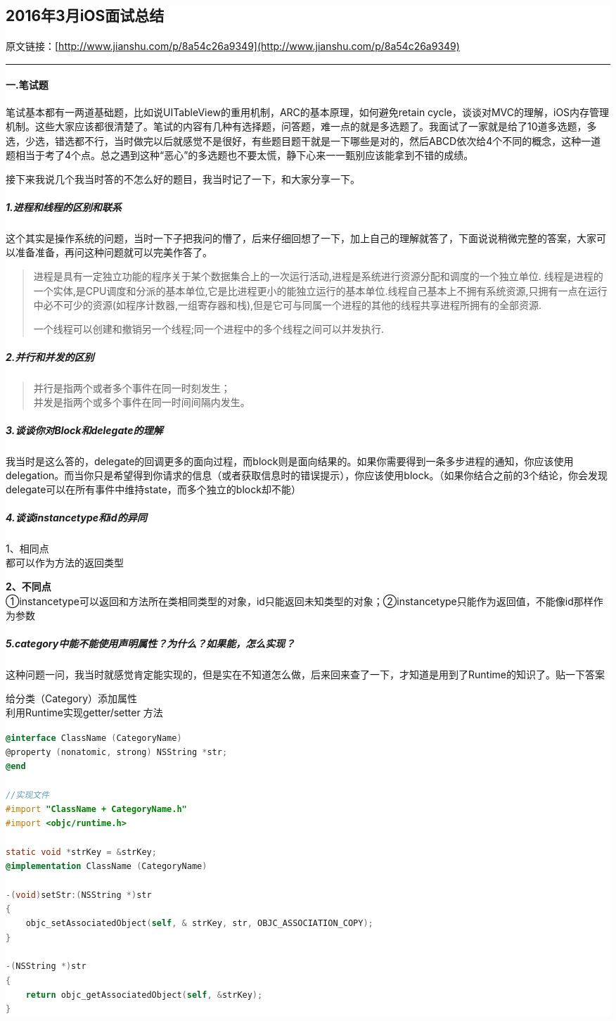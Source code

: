 ## 2016年3月iOS面试总结

原文链接：[http://www.jianshu.com/p/8a54c26a9349](http://www.jianshu.com/p/8a54c26a9349)

---

#### 一.笔试题

笔试基本都有一两道基础题，比如说UITableView的重用机制，ARC的基本原理，如何避免retain cycle，谈谈对MVC的理解，iOS内存管理机制。这些大家应该都很清楚了。笔试的内容有几种有选择题，问答题，难一点的就是多选题了。我面试了一家就是给了10道多选题，多选，少选，错选都不行，当时做完以后就感觉不是很好，有些题目题干就是一下哪些是对的，然后ABCD依次给4个不同的概念，这种一道题相当于考了4个点。总之遇到这种“恶心”的多选题也不要太慌，静下心来一一甄别应该能拿到不错的成绩。

接下来我说几个我当时答的不怎么好的题目，我当时记了一下，和大家分享一下。

##### 1.进程和线程的区别和联系

这个其实是操作系统的问题，当时一下子把我问的懵了，后来仔细回想了一下，加上自己的理解就答了，下面说说稍微完整的答案，大家可以准备准备，再问这种问题就可以完美作答了。

> 进程是具有一定独立功能的程序关于某个数据集合上的一次运行活动,进程是系统进行资源分配和调度的一个独立单位. 线程是进程的一个实体,是CPU调度和分派的基本单位,它是比进程更小的能独立运行的基本单位.线程自己基本上不拥有系统资源,只拥有一点在运行中必不可少的资源\(如程序计数器,一组寄存器和栈\),但是它可与同属一个进程的其他的线程共享进程所拥有的全部资源.
>
> 一个线程可以创建和撤销另一个线程;同一个进程中的多个线程之间可以并发执行.

##### 2.并行和并发的区别

> 并行是指两个或者多个事件在同一时刻发生；  
> 并发是指两个或多个事件在同一时间间隔内发生。

##### 3.谈谈你对Block和delegate的理解

我当时是这么答的，delegate的回调更多的面向过程，而block则是面向结果的。如果你需要得到一条多步进程的通知，你应该使用delegation。而当你只是希望得到你请求的信息（或者获取信息时的错误提示），你应该使用block。（如果你结合之前的3个结论，你会发现delegate可以在所有事件中维持state，而多个独立的block却不能）

##### 4.谈谈**instancetype和id的异同**

1、相同点  
都可以作为方法的返回类型

**2、不同点**  
①instancetype可以返回和方法所在类相同类型的对象，id只能返回未知类型的对象；②instancetype只能作为返回值，不能像id那样作为参数

##### 5.category中能不能使用声明属性？为什么？如果能，怎么实现？

这种问题一问，我当时就感觉肯定能实现的，但是实在不知道怎么做，后来回来查了一下，才知道是用到了Runtime的知识了。贴一下答案

给分类（Category）添加属性  
利用Runtime实现getter/setter 方法

```objectivec
@interface ClassName (CategoryName)
@property (nonatomic, strong) NSString *str;
@end

//实现文件
#import "ClassName + CategoryName.h"
#import <objc/runtime.h>

static void *strKey = &strKey;
@implementation ClassName (CategoryName)

-(void)setStr:(NSString *)str
{
    objc_setAssociatedObject(self, & strKey, str, OBJC_ASSOCIATION_COPY);
}

-(NSString *)str
{
    return objc_getAssociatedObject(self, &strKey);
}
```